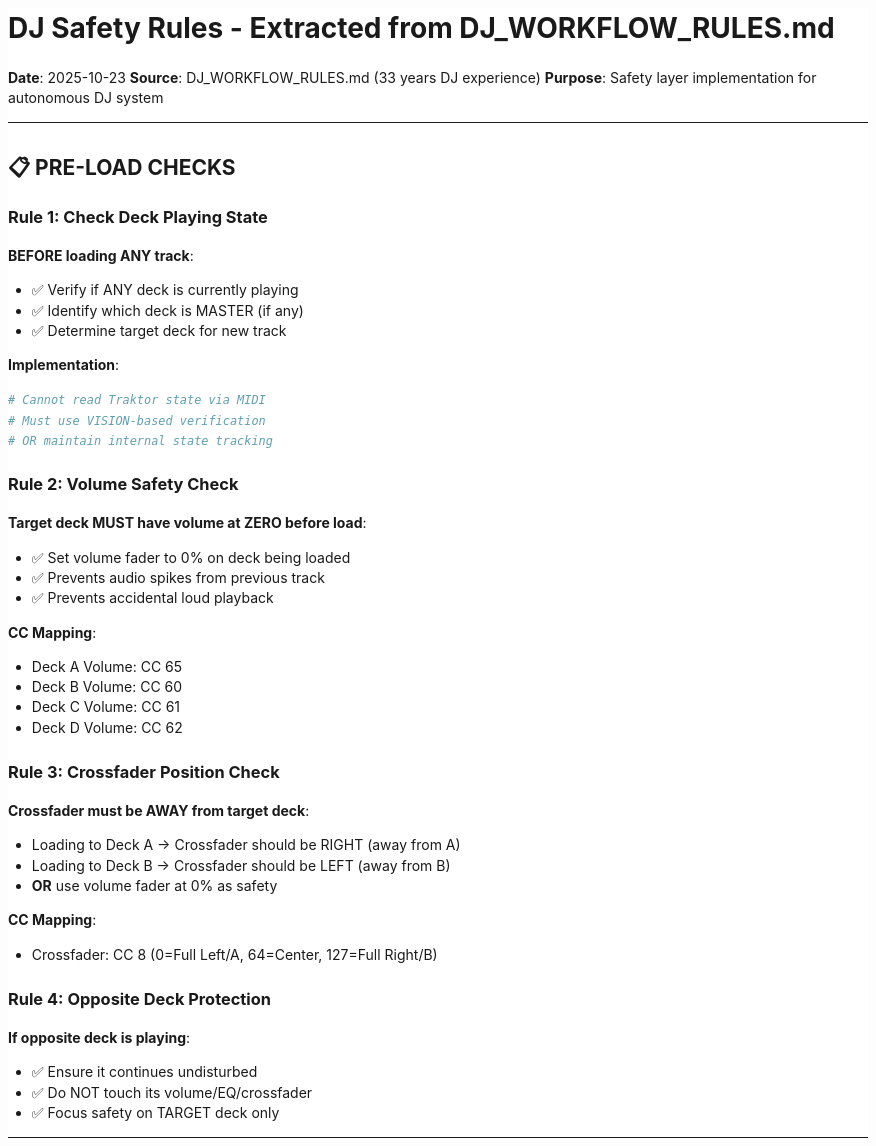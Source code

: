 # DJ Safety Rules - Extracted from DJ_WORKFLOW_RULES.md

**Date**: 2025-10-23
**Source**: DJ_WORKFLOW_RULES.md (33 years DJ experience)
**Purpose**: Safety layer implementation for autonomous DJ system

---

## 📋 PRE-LOAD CHECKS

### Rule 1: Check Deck Playing State
**BEFORE loading ANY track**:
- ✅ Verify if ANY deck is currently playing
- ✅ Identify which deck is MASTER (if any)
- ✅ Determine target deck for new track

**Implementation**:
```python
# Cannot read Traktor state via MIDI
# Must use VISION-based verification
# OR maintain internal state tracking
```

### Rule 2: Volume Safety Check
**Target deck MUST have volume at ZERO before load**:
- ✅ Set volume fader to 0% on deck being loaded
- ✅ Prevents audio spikes from previous track
- ✅ Prevents accidental loud playback

**CC Mapping**:
- Deck A Volume: CC 65
- Deck B Volume: CC 60
- Deck C Volume: CC 61
- Deck D Volume: CC 62

### Rule 3: Crossfader Position Check
**Crossfader must be AWAY from target deck**:
- Loading to Deck A → Crossfader should be RIGHT (away from A)
- Loading to Deck B → Crossfader should be LEFT (away from B)
- **OR** use volume fader at 0% as safety

**CC Mapping**:
- Crossfader: CC 8 (0=Full Left/A, 64=Center, 127=Full Right/B)

### Rule 4: Opposite Deck Protection
**If opposite deck is playing**:
- ✅ Ensure it continues undisturbed
- ✅ Do NOT touch its volume/EQ/crossfader
- ✅ Focus safety on TARGET deck only

---
